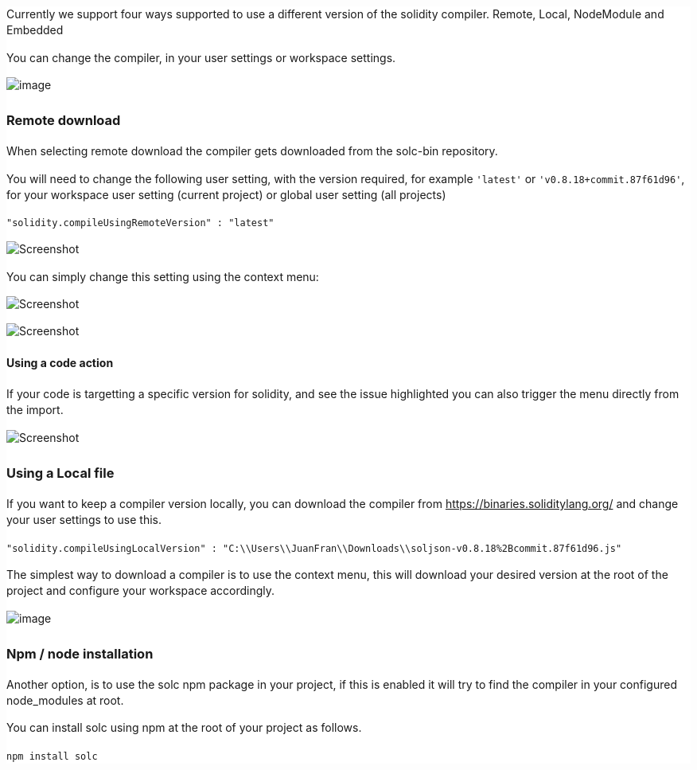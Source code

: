 Currently we support four ways supported to use a different version of the solidity compiler. Remote, Local, NodeModule and Embedded

You can change the compiler, in your user settings or workspace settings.

![image](https://user-images.githubusercontent.com/562371/112019635-85d13d80-8b27-11eb-9e91-dc74dcf9e2fa.png)



### Remote download
When selecting remote download the compiler gets downloaded from the solc-bin repository. 

You will need to change the following user setting, with the version required, for example `'latest'` or `'v0.8.18+commit.87f61d96'`, for your workspace user setting (current project) or global user setting (all projects)

```
"solidity.compileUsingRemoteVersion" : "latest"
```
![Screenshot](screenshots/change-compiler-version-gui-setting.png)

You can simply change this setting using the context menu:

![Screenshot](screenshots/change-compiler-version-contextmenu.png) 

![Screenshot](screenshots/change-compiler-version-selectversion.png) 

#### Using a code action
If your code is targetting a specific version for solidity, and see the issue highlighted you can also trigger the menu directly from the import.

![Screenshot](screenshots/solidity-change-workspacecompiler-codeaction.gif)

### Using a Local file

If you want to keep a compiler version locally, you can download the compiler from https://binaries.soliditylang.org/ and change your user settings to use this.

```
"solidity.compileUsingLocalVersion" : "C:\\Users\\JuanFran\\Downloads\\soljson-v0.8.18%2Bcommit.87f61d96.js"
```

The simplest way to download a compiler is to use the context menu, this will download your desired version at the root of the project and configure your workspace accordingly.

![image](https://user-images.githubusercontent.com/562371/112136733-435f3d80-8bc7-11eb-91e5-e1d04a51cd72.png)

### Npm / node installation
Another option, is to use the solc npm package in your project, if this is enabled it will try to find the compiler in your configured node_modules at root.

You can install solc using npm at the root of your project as follows.
```
npm install solc 
```
